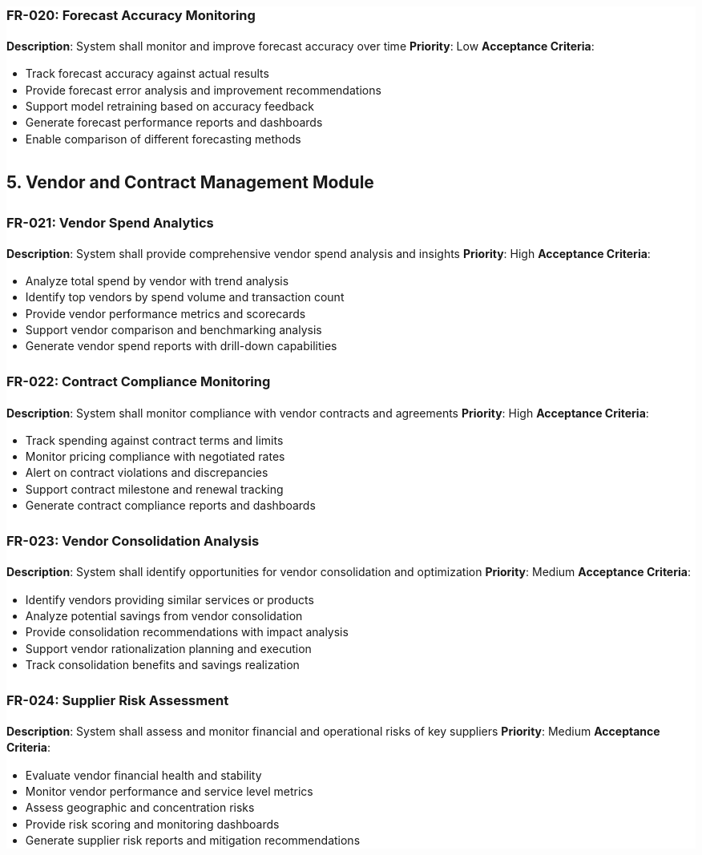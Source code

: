 ### FR-020: Forecast Accuracy Monitoring
**Description**: System shall monitor and improve forecast accuracy over time
**Priority**: Low
**Acceptance Criteria**:
- Track forecast accuracy against actual results
- Provide forecast error analysis and improvement recommendations
- Support model retraining based on accuracy feedback
- Generate forecast performance reports and dashboards
- Enable comparison of different forecasting methods

## 5. Vendor and Contract Management Module

### FR-021: Vendor Spend Analytics
**Description**: System shall provide comprehensive vendor spend analysis and insights
**Priority**: High
**Acceptance Criteria**:
- Analyze total spend by vendor with trend analysis
- Identify top vendors by spend volume and transaction count
- Provide vendor performance metrics and scorecards
- Support vendor comparison and benchmarking analysis
- Generate vendor spend reports with drill-down capabilities

### FR-022: Contract Compliance Monitoring
**Description**: System shall monitor compliance with vendor contracts and agreements
**Priority**: High
**Acceptance Criteria**:
- Track spending against contract terms and limits
- Monitor pricing compliance with negotiated rates
- Alert on contract violations and discrepancies
- Support contract milestone and renewal tracking
- Generate contract compliance reports and dashboards

### FR-023: Vendor Consolidation Analysis
**Description**: System shall identify opportunities for vendor consolidation and optimization
**Priority**: Medium
**Acceptance Criteria**:
- Identify vendors providing similar services or products
- Analyze potential savings from vendor consolidation
- Provide consolidation recommendations with impact analysis
- Support vendor rationalization planning and execution
- Track consolidation benefits and savings realization

### FR-024: Supplier Risk Assessment
**Description**: System shall assess and monitor financial and operational risks of key suppliers
**Priority**: Medium
**Acceptance Criteria**:
- Evaluate vendor financial health and stability
- Monitor vendor performance and service level metrics
- Assess geographic and concentration risks
- Provide risk scoring and monitoring dashboards
- Generate supplier risk reports and mitigation recommendations
